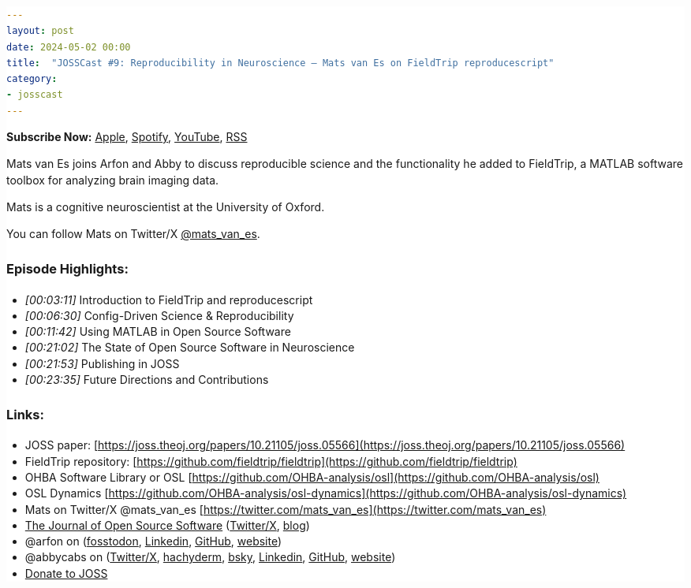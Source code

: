 ```yaml
---
layout: post
date: 2024-05-02 00:00
title:  "JOSSCast #9: Reproducibility in Neuroscience – Mats van Es on FieldTrip reproducescript"
category:
- josscast
---
```


<iframe src="https://podcasters.spotify.com/pod/show/josscast/embed/episodes/Reproducibility-in-Neuroscience--Mats-van-Es-on-FieldTrip-reproducescript-e2isb03" height="102px" width="400px" frameborder="0" scrolling="no"></iframe>

**Subscribe Now:** [Apple](https://podcasts.apple.com/ca/podcast/josscast-open-source-for-researchers/id1725931379), [Spotify](https://open.spotify.com/show/42YQ4O6sbz7ZDi8qbOiX5E), [YouTube](https://www.youtube.com/@JOSSCast), [RSS](https://anchor.fm/s/ef96e5fc/podcast/rss)

Mats van Es joins Arfon and Abby to discuss reproducible science and the functionality he added to FieldTrip, a MATLAB software toolbox for analyzing brain imaging data.

Mats is a cognitive neuroscientist at the University of Oxford.

You can follow Mats on Twitter/X [@mats_van_es](https://twitter.com/mats_van_es).

### Episode Highlights:

- *[00:03:11]* Introduction to FieldTrip and reproducescript
- *[00:06:30]* Config-Driven Science & Reproducibility
- *[00:11:42]* Using MATLAB in Open Source Software
- *[00:21:02]* The State of Open Source Software in Neuroscience
- *[00:21:53]* Publishing in JOSS
- *[00:23:35]* Future Directions and Contributions

### Links:

- JOSS paper: [https://joss.theoj.org/papers/10.21105/joss.05566](https://joss.theoj.org/papers/10.21105/joss.05566) 
- FieldTrip repository: [https://github.com/fieldtrip/fieldtrip](https://github.com/fieldtrip/fieldtrip) 
- OHBA Software Library  or OSL [https://github.com/OHBA-analysis/osl](https://github.com/OHBA-analysis/osl) 
- OSL Dynamics [https://github.com/OHBA-analysis/osl-dynamics](https://github.com/OHBA-analysis/osl-dynamics) 
- Mats on Twitter/X @mats_van_es [https://twitter.com/mats_van_es](https://twitter.com/mats_van_es)
- [The Journal of Open Source Software](https://joss.theoj.org/) ([Twitter/X](https://twitter.com/JOSS_TheOJ), [blog](https://blog.joss.theoj.org/))
- @arfon on ([fosstodon](https://fosstodon.org/@arfon), [Linkedin](https://www.linkedin.com/in/arfon/), [GitHub](https://github.com/arfon), [website](https://www.arfon.org/))
- @abbycabs on ([Twitter/X](https://twitter.com/abbycabs), [hachyderm](https://hachyderm.io/@abbycabs), [bsky](https://bsky.app/profile/abbycabs.bsky.social), [Linkedin](https://www.linkedin.com/in/abbycabs/), [GitHub](https://github.com/abbycabs), [website](https://abbycabs.github.io/))
- [Donate to JOSS](https://numfocus.org/donate-to-joss)
